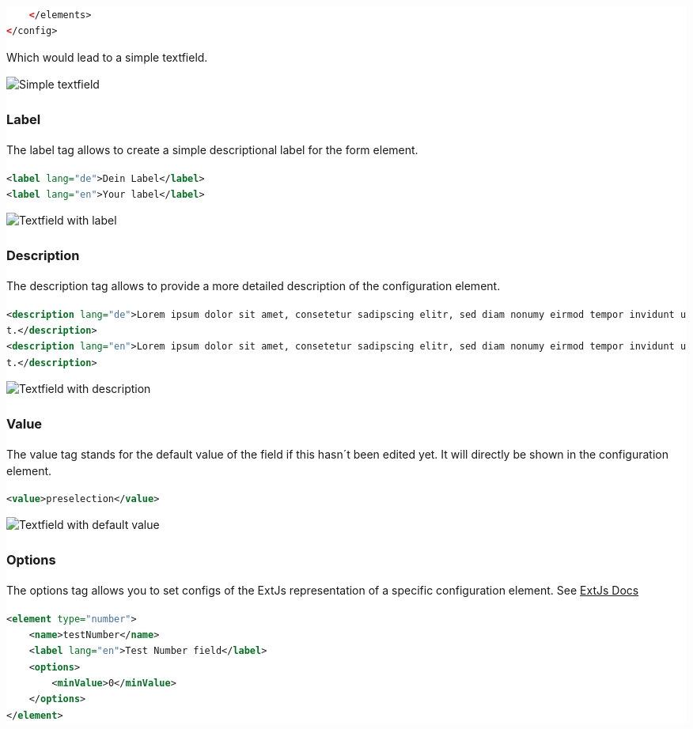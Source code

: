 ```xml
    </elements>
</config>
```

Which would lead to a simple textfield.

<img src="img/simple_textfield.png" alt="Simple textfield" class="image-border" />

### Label
The label tag allows to create a simple descriptional label for the form element.
```xml
<label lang="de">Dein Label</label>
<label lang="en">Your label</label>
```

<img src="img/textfield_label.png" alt="Textfield with label" class="image-border" />

### Description
The description tag allows to provide a more detailed description of the configuration element.

```xml
<description lang="de">Lorem ipsum dolor sit amet, consetetur sadipscing elitr, sed diam nonumy eirmod tempor invidunt ut.</description>
<description lang="en">Lorem ipsum dolor sit amet, consetetur sadipscing elitr, sed diam nonumy eirmod tempor invidunt ut.</description>
```

<img src="img/description.png" alt="Textfield with description" class="image-border" />

### Value
The value tag stands for the default value of the field if this hasn´t been edited yet. It will directly be shown in the configuration element.
```xml
<value>preselection</value>
```

<img src="img/default_value.png" alt="Textfield with default value" class="image-border" />

### Options
The options tag allows you to set configs of the ExtJs representation of a specific configuration element. See [ExtJs Docs](https://docs.sencha.com/extjs/4.1.1/#!/api/Ext.form.field.Number-cfg-minValue)
```xml
<element type="number">
    <name>testNumber</name>
    <label lang="en">Test Number field</label>
    <options>
        <minValue>0</minValue>
    </options>
</element>
```
